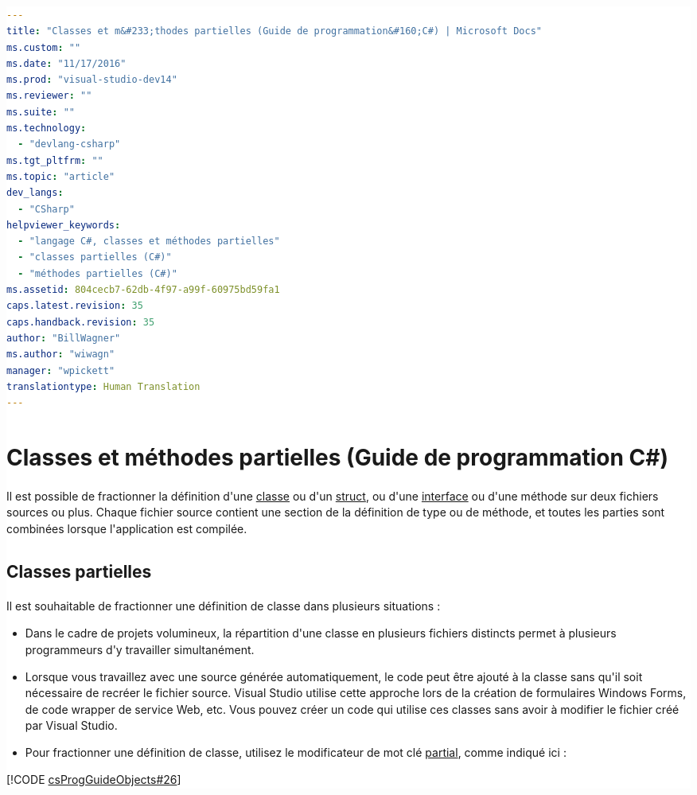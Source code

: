 ```yaml
---
title: "Classes et m&#233;thodes partielles (Guide de programmation&#160;C#) | Microsoft Docs"
ms.custom: ""
ms.date: "11/17/2016"
ms.prod: "visual-studio-dev14"
ms.reviewer: ""
ms.suite: ""
ms.technology: 
  - "devlang-csharp"
ms.tgt_pltfrm: ""
ms.topic: "article"
dev_langs: 
  - "CSharp"
helpviewer_keywords: 
  - "langage C#, classes et méthodes partielles"
  - "classes partielles (C#)"
  - "méthodes partielles (C#)"
ms.assetid: 804cecb7-62db-4f97-a99f-60975bd59fa1
caps.latest.revision: 35
caps.handback.revision: 35
author: "BillWagner"
ms.author: "wiwagn"
manager: "wpickett"
translationtype: Human Translation
---
```

# Classes et m&#233;thodes partielles (Guide de programmation&#160;C#)
Il est possible de fractionner la définition d'une [classe](../../../csharp/language-reference/keywords/class.md) ou d'un [struct](../../../csharp/language-reference/keywords/struct.md), ou d'une [interface](../../../csharp/language-reference/keywords/interface.md) ou d'une méthode sur deux fichiers sources ou plus.  Chaque fichier source contient une section de la définition de type ou de méthode, et toutes les parties sont combinées lorsque l'application est compilée.  
  
## Classes partielles  
 Il est souhaitable de fractionner une définition de classe dans plusieurs situations :  
  
-   Dans le cadre de projets volumineux, la répartition d'une classe en plusieurs fichiers distincts permet à plusieurs programmeurs d'y travailler simultanément.  
  
-   Lorsque vous travaillez avec une source générée automatiquement, le code peut être ajouté à la classe sans qu'il soit nécessaire de recréer le fichier source.  Visual Studio utilise cette approche lors de la création de formulaires Windows Forms, de code wrapper de service Web, etc.  Vous pouvez créer un code qui utilise ces classes sans avoir à modifier le fichier créé par Visual Studio.  
  
-   Pour fractionner une définition de classe, utilisez le modificateur de mot clé [partial](../../../csharp/language-reference/keywords/partial-type.md), comme indiqué ici :  
  
 [!CODE [csProgGuideObjects#26](../CodeSnippet/VS_Snippets_VBCSharp/csProgGuideObjects#26)]  
  